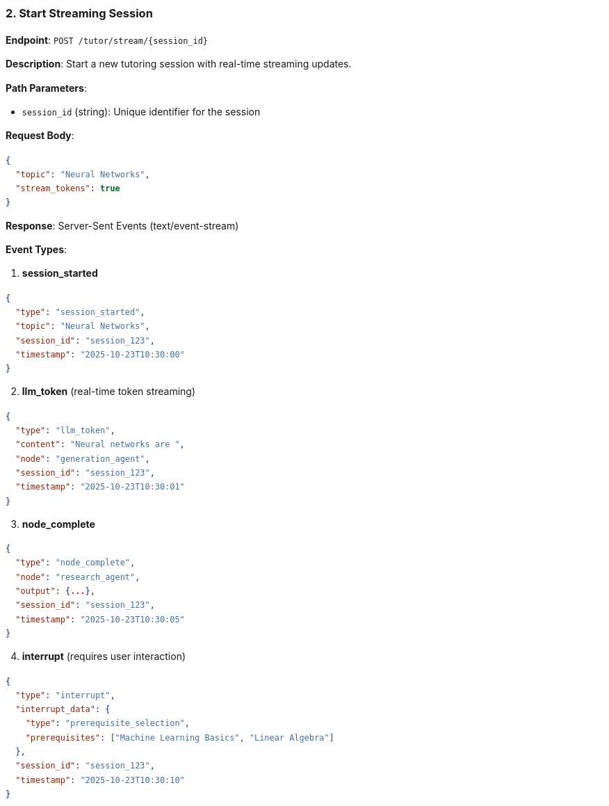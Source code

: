 ### 2. Start Streaming Session

**Endpoint**: `POST /tutor/stream/{session_id}`

**Description**: Start a new tutoring session with real-time streaming updates.

**Path Parameters**:
- `session_id` (string): Unique identifier for the session

**Request Body**:
```json
{
  "topic": "Neural Networks",
  "stream_tokens": true
}
```

**Response**: Server-Sent Events (text/event-stream)

**Event Types**:

1. **session_started**
```json
{
  "type": "session_started",
  "topic": "Neural Networks",
  "session_id": "session_123",
  "timestamp": "2025-10-23T10:30:00"
}
```

2. **llm_token** (real-time token streaming)
```json
{
  "type": "llm_token",
  "content": "Neural networks are ",
  "node": "generation_agent",
  "session_id": "session_123",
  "timestamp": "2025-10-23T10:30:01"
}
```

3. **node_complete**
```json
{
  "type": "node_complete",
  "node": "research_agent",
  "output": {...},
  "session_id": "session_123",
  "timestamp": "2025-10-23T10:30:05"
}
```

4. **interrupt** (requires user interaction)
```json
{
  "type": "interrupt",
  "interrupt_data": {
    "type": "prerequisite_selection",
    "prerequisites": ["Machine Learning Basics", "Linear Algebra"]
  },
  "session_id": "session_123",
  "timestamp": "2025-10-23T10:30:10"
}
```
